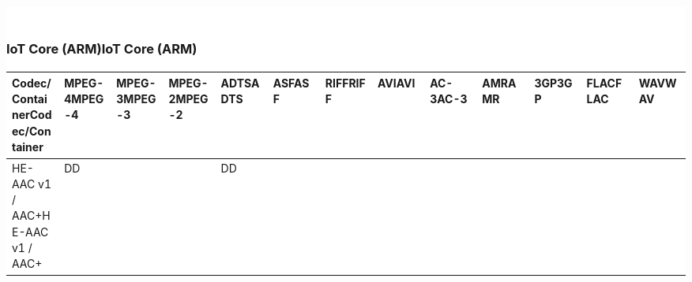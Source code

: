  

### <a name="iot-core-arm"></a><span data-ttu-id="bc2c5-289">IoT Core (ARM)</span><span class="sxs-lookup"><span data-stu-id="bc2c5-289">IoT Core (ARM)</span></span>

<table>
<colgroup>
<col width="7%" />
<col width="7%" />
<col width="7%" />
<col width="7%" />
<col width="7%" />
<col width="7%" />
<col width="7%" />
<col width="7%" />
<col width="7%" />
<col width="7%" />
<col width="7%" />
<col width="7%" />
<col width="7%" />
</colgroup>
<thead>
<tr class="header">
<th align="left"><span data-ttu-id="bc2c5-290">Codec/Container</span><span class="sxs-lookup"><span data-stu-id="bc2c5-290">Codec/Container</span></span></th>
<th align="left"><span data-ttu-id="bc2c5-291">MPEG-4</span><span class="sxs-lookup"><span data-stu-id="bc2c5-291">MPEG-4</span></span></th>
<th align="left"><span data-ttu-id="bc2c5-292">MPEG-3</span><span class="sxs-lookup"><span data-stu-id="bc2c5-292">MPEG-3</span></span></th>
<th align="left"><span data-ttu-id="bc2c5-293">MPEG-2</span><span class="sxs-lookup"><span data-stu-id="bc2c5-293">MPEG-2</span></span></th>
<th align="left"><span data-ttu-id="bc2c5-294">ADTS</span><span class="sxs-lookup"><span data-stu-id="bc2c5-294">ADTS</span></span></th>
<th align="left"><span data-ttu-id="bc2c5-295">ASF</span><span class="sxs-lookup"><span data-stu-id="bc2c5-295">ASF</span></span></th>
<th align="left"><span data-ttu-id="bc2c5-296">RIFF</span><span class="sxs-lookup"><span data-stu-id="bc2c5-296">RIFF</span></span></th>
<th align="left"><span data-ttu-id="bc2c5-297">AVI</span><span class="sxs-lookup"><span data-stu-id="bc2c5-297">AVI</span></span></th>
<th align="left"><span data-ttu-id="bc2c5-298">AC-3</span><span class="sxs-lookup"><span data-stu-id="bc2c5-298">AC-3</span></span></th>
<th align="left"><span data-ttu-id="bc2c5-299">AMR</span><span class="sxs-lookup"><span data-stu-id="bc2c5-299">AMR</span></span></th>
<th align="left"><span data-ttu-id="bc2c5-300">3GP</span><span class="sxs-lookup"><span data-stu-id="bc2c5-300">3GP</span></span></th>
<th align="left"><span data-ttu-id="bc2c5-301">FLAC</span><span class="sxs-lookup"><span data-stu-id="bc2c5-301">FLAC</span></span></th>
<th align="left"><span data-ttu-id="bc2c5-302">WAV</span><span class="sxs-lookup"><span data-stu-id="bc2c5-302">WAV</span></span></th>
</tr>
</thead>
<tbody>
<tr class="odd">
<td align="left"><span data-ttu-id="bc2c5-303">HE-AAC v1 / AAC+</span><span class="sxs-lookup"><span data-stu-id="bc2c5-303">HE-AAC v1 / AAC+</span></span></td>
<td align="left"><span data-ttu-id="bc2c5-304">D</span><span class="sxs-lookup"><span data-stu-id="bc2c5-304">D</span></span></td>
<td align="left"></td>
<td align="left"></td>
<td align="left"><span data-ttu-id="bc2c5-305">D</span><span class="sxs-lookup"><span data-stu-id="bc2c5-305">D</span></span></td>
<td align="left"></td>
<td align="left"></td>